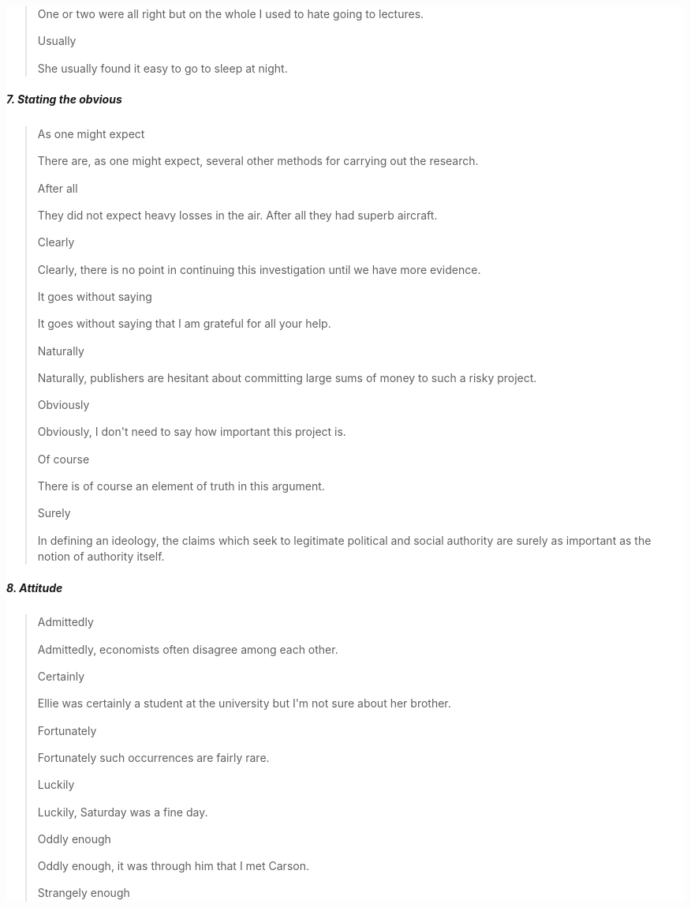 >
> One or two were all right but on the whole I used to hate going to lectures.
>
> Usually
>
> She usually found it easy to go to sleep at night.

##### 7. Stating the obvious

> As one might expect
>
> There are, as one might expect, several other methods for carrying out the research.
>
> After all
>
> They did not expect heavy losses in the air. After all they had superb aircraft.
>
> Clearly
>
> Clearly, there is no point in continuing this investigation until we have more evidence.
>
> It goes without saying
>
> It goes without saying that I am grateful for all your help.
>
> Naturally
>
> Naturally, publishers are hesitant about committing large sums of money to such a risky project.
>
> Obviously
>
> Obviously, I don't need to say how important this project is.
>
> Of course
>
> There is of course an element of truth in this argument.
>
> Surely
>
> In defining an ideology, the claims which seek to legitimate political and social authority are surely as important as the notion of authority itself.

##### 8. Attitude

> Admittedly
>
> Admittedly, economists often disagree among each other.
>
> Certainly
>
> Ellie was certainly a student at the university but I'm not sure about her brother.
>
> Fortunately
>
> Fortunately such occurrences are fairly rare.
>
> Luckily
>
> Luckily, Saturday was a fine day.
>
> Oddly enough
>
> Oddly enough, it was through him that I met Carson.
>
> Strangely enough
